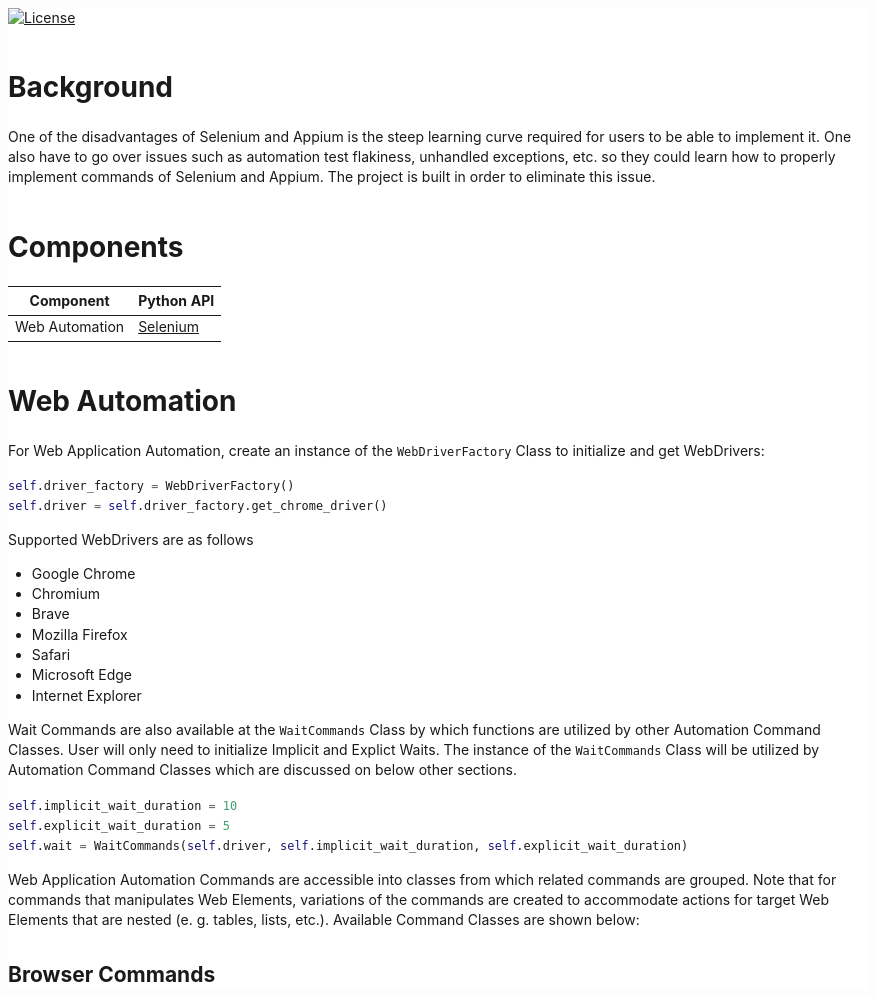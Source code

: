 [![License](https://img.shields.io/badge/License-Apache%202.0-blue.svg)](https://opensource.org/licenses/Apache-2.0)

# **Background**
One of the disadvantages of Selenium and Appium is the steep learning curve required for users to be able to implement it. One also have to go over issues such as automation test flakiness, unhandled exceptions, etc. so they could learn how to properly implement commands of Selenium and Appium. The project is built in order to eliminate this issue.

# **Components**

| Component      | Python API                                       |
|----------------|--------------------------------------------------|
| Web Automation | [Selenium](https://www.seleniumhq.org/download/) |

# **Web Automation**

For Web Application Automation, create an instance of the `WebDriverFactory` Class to initialize and get WebDrivers:

```python
self.driver_factory = WebDriverFactory()
self.driver = self.driver_factory.get_chrome_driver()
```

Supported WebDrivers are as follows
* Google Chrome
* Chromium
* Brave
* Mozilla Firefox
* Safari
* Microsoft Edge
* Internet Explorer

Wait Commands are also available at the `WaitCommands` Class by which functions are utilized by other Automation Command Classes. User will only need to initialize Implicit and Explict Waits. The instance of the `WaitCommands` Class will be utilized by Automation Command Classes which are discussed on below other sections.

```python
self.implicit_wait_duration = 10
self.explicit_wait_duration = 5
self.wait = WaitCommands(self.driver, self.implicit_wait_duration, self.explicit_wait_duration)
```

Web Application Automation Commands are accessible into classes from which related commands are grouped. Note that for commands that manipulates Web Elements, variations of the commands are created to accommodate actions for target Web Elements that are nested (e. g. tables, lists, etc.). Available Command Classes are shown below:

## **Browser Commands**
